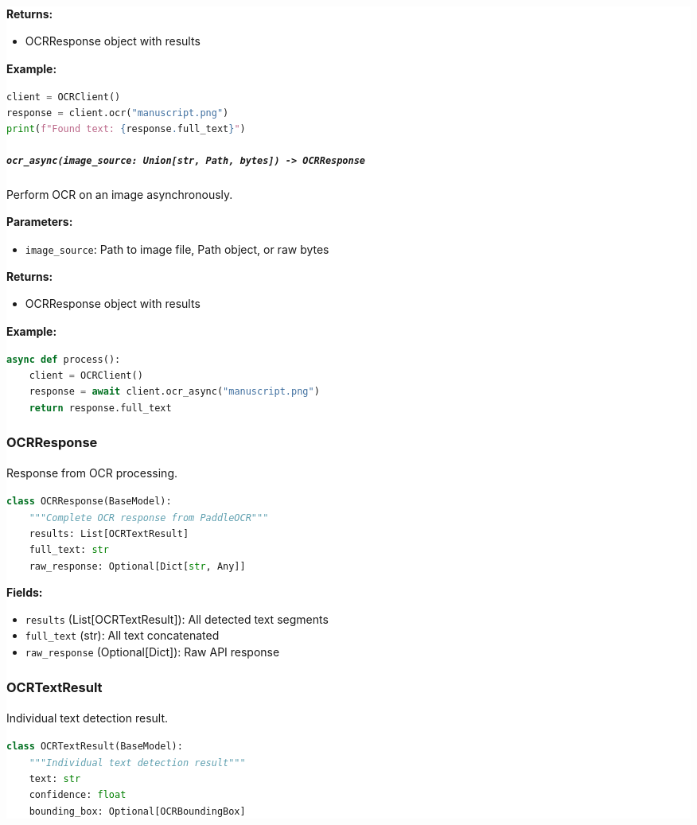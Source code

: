 **Returns:**
- OCRResponse object with results

**Example:**
```python
client = OCRClient()
response = client.ocr("manuscript.png")
print(f"Found text: {response.full_text}")
```

##### `ocr_async(image_source: Union[str, Path, bytes]) -> OCRResponse`

Perform OCR on an image asynchronously.

**Parameters:**
- `image_source`: Path to image file, Path object, or raw bytes

**Returns:**
- OCRResponse object with results

**Example:**
```python
async def process():
    client = OCRClient()
    response = await client.ocr_async("manuscript.png")
    return response.full_text
```

### OCRResponse

Response from OCR processing.

```python
class OCRResponse(BaseModel):
    """Complete OCR response from PaddleOCR"""
    results: List[OCRTextResult]
    full_text: str
    raw_response: Optional[Dict[str, Any]]
```

**Fields:**
- `results` (List[OCRTextResult]): All detected text segments
- `full_text` (str): All text concatenated
- `raw_response` (Optional[Dict]): Raw API response

### OCRTextResult

Individual text detection result.

```python
class OCRTextResult(BaseModel):
    """Individual text detection result"""
    text: str
    confidence: float
    bounding_box: Optional[OCRBoundingBox]
```
